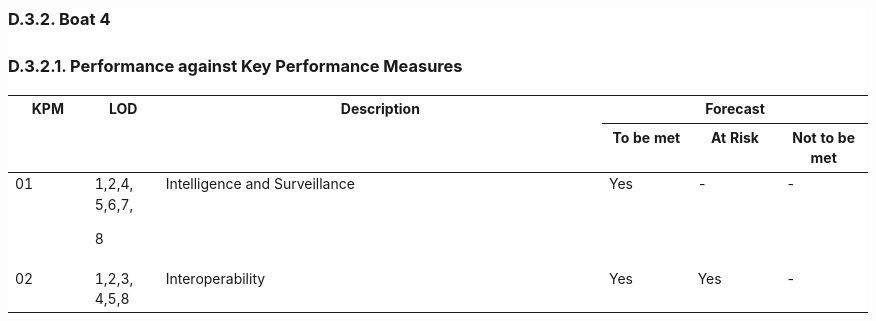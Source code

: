 ### D.3.2. Boat 4

### D.3.2.1. Performance against Key Performance Measures

<table style="width:100%;">
<colgroup>
<col style="width: 9%" />
<col style="width: 8%" />
<col style="width: 50%" />
<col style="width: 10%" />
<col style="width: 10%" />
<col style="width: 10%" />
</colgroup>
<thead>
<tr>
<th rowspan="2">
KPM
</th>
<th rowspan="2">
LOD
</th>
<th rowspan="2">Description</th>
<th></th>
<th>Forecast</th>
<th></th>
</tr>
<tr>
<th>To be met</th>
<th>
At Risk
</th>
<th>
Not to be met
</th>
</tr>
</thead>
<tbody>
<tr>
<td>01</td>
<td>
1,2,4, 5,6,7,

8</td>
<td>
Intelligence and Surveillance
</td>
<td>Yes</td>
<td>-</td>
<td>-</td>
</tr>
<tr>
<td>02</td>
<td>
1,2,3, 4,5,8
</td>
<td>
Interoperability
</td>
<td>Yes</td>
<td>Yes</td>
<td>-</td>
</tr>
<tr>